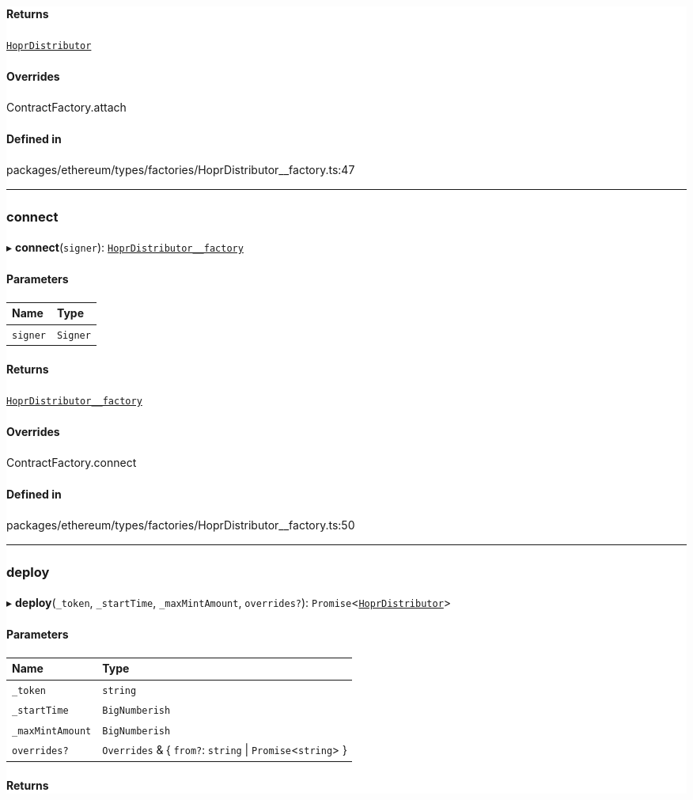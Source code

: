 #### Returns

[`HoprDistributor`](hoprdistributor.md)

#### Overrides

ContractFactory.attach

#### Defined in

packages/ethereum/types/factories/HoprDistributor__factory.ts:47

___

### connect

▸ **connect**(`signer`): [`HoprDistributor__factory`](hoprdistributor__factory.md)

#### Parameters

| Name | Type |
| :------ | :------ |
| `signer` | `Signer` |

#### Returns

[`HoprDistributor__factory`](hoprdistributor__factory.md)

#### Overrides

ContractFactory.connect

#### Defined in

packages/ethereum/types/factories/HoprDistributor__factory.ts:50

___

### deploy

▸ **deploy**(`_token`, `_startTime`, `_maxMintAmount`, `overrides?`): `Promise`<[`HoprDistributor`](hoprdistributor.md)\>

#### Parameters

| Name | Type |
| :------ | :------ |
| `_token` | `string` |
| `_startTime` | `BigNumberish` |
| `_maxMintAmount` | `BigNumberish` |
| `overrides?` | `Overrides` & { `from?`: `string` \| `Promise`<`string`\>  } |

#### Returns
